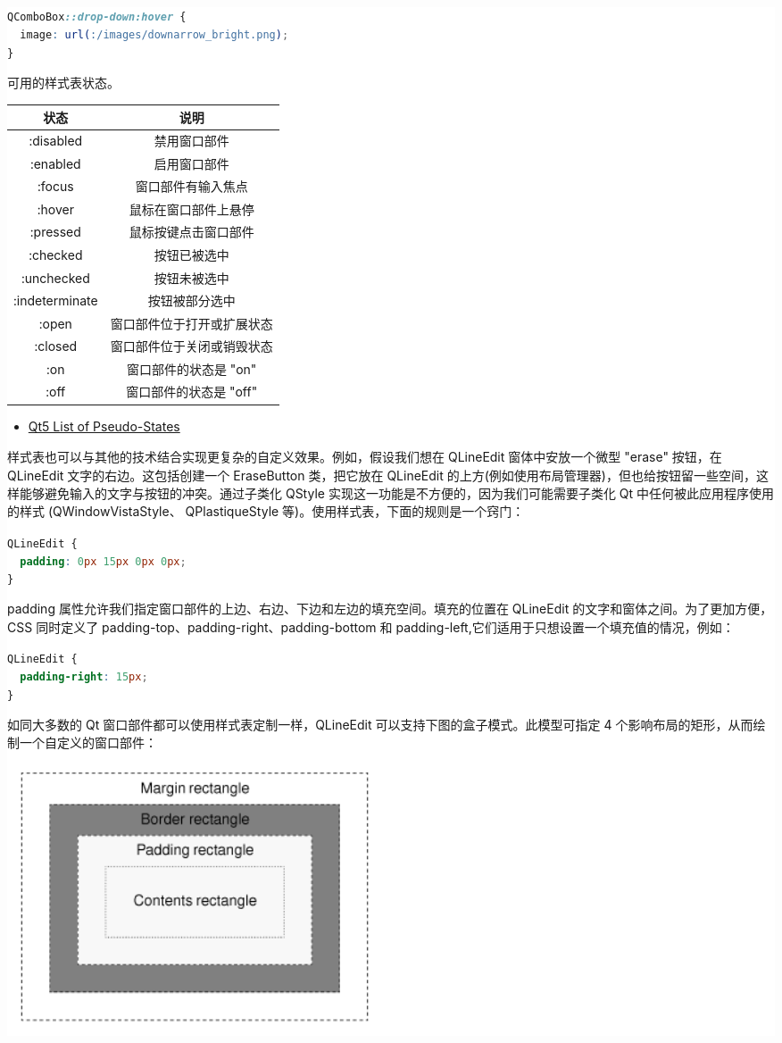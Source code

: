 ```css
QComboBox::drop-down:hover {
  image: url(:/images/downarrow_bright.png);
}
```
可用的样式表状态。

|      状态      	|            说明            	|
|:--------------:	|:--------------------------:	|
|    :disabled   	|        禁用窗口部件        	|
|    :enabled    	|        启用窗口部件        	|
|     :focus     	|     窗口部件有输入焦点     	|
|     :hover     	|    鼠标在窗口部件上悬停    	|
|    :pressed    	|    鼠标按键点击窗口部件    	|
|    :checked    	|        按钮已被选中        	|
|   :unchecked   	|        按钮未被选中        	|
| :indeterminate 	|       按钮被部分选中       	|
|      :open     	| 窗口部件位于打开或扩展状态 	|
|     :closed    	| 窗口部件位于关闭或销毁状态 	|
|       :on      	|    窗口部件的状态是 "on"   	|
|      :off      	|   窗口部件的状态是 "off"   	|

*  [Qt5 List of Pseudo-States](https://doc.qt.io/qt-5/stylesheet-reference.html#list-of-pseudo-states)

样式表也可以与其他的技术结合实现更复杂的自定义效果。例如，假设我们想在 QLineEdit 窗体中安放一个微型 "erase" 按钮，在 QLineEdit 文字的右边。这包括创建一个 EraseButton 类，把它放在 QLineEdit 的上方(例如使用布局管理器)，但也给按钮留一些空间，这样能够避免输入的文字与按钮的冲突。通过子类化 QStyle 实现这一功能是不方便的，因为我们可能需要子类化 Qt 中任何被此应用程序使用的样式 (QWindowVistaStyle、 QPlastiqueStyle 等)。使用样式表，下面的规则是一个窍门：
```css
QLineEdit {
  padding: 0px 15px 0px 0px;
}
```
padding 属性允许我们指定窗口部件的上边、右边、下边和左边的填充空间。填充的位置在 QLineEdit 的文字和窗体之间。为了更加方便，CSS 同时定义了 padding-top、padding-right、padding-bottom 和 padding-left,它们适用于只想设置一个填充值的情况，例如：
```css
QLineEdit {
  padding-right: 15px;
}
```
如同大多数的 Qt 窗口部件都可以使用样式表定制一样，QLineEdit 可以支持下图的盒子模式。此模型可指定 4 个影响布局的矩形，从而绘制一个自定义的窗口部件：

![](../images/19_cutomStyle_202005131511_3.png)